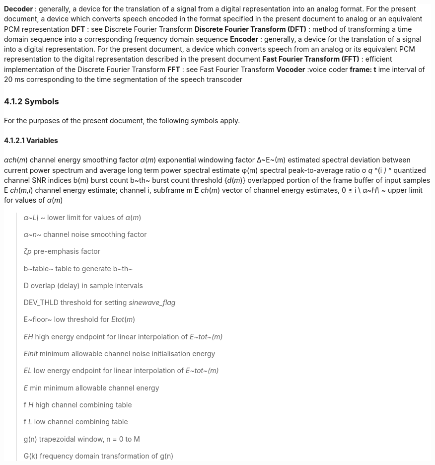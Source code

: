 **Decoder** : generally, a device for the translation of a signal from a
digital representation into an analog format. For the present document, a
device which converts speech encoded in the format specified in the present
document to analog or an equivalent PCM representation
**DFT** : see Discrete Fourier Transform
**Discrete Fourier Transform (DFT)** : method of transforming a time domain
sequence into a corresponding frequency domain sequence
**Encoder** : generally, a device for the translation of a signal into a
digital representation. For the present document, a device which converts
speech from an analog or its equivalent PCM representation to the digital
representation described in the present document
**Fast Fourier Transform (FFT)** : efficient implementation of the Discrete
Fourier Transform
**FFT** : see Fast Fourier Transform
**Vocoder** :voice coder
**frame: t** ime interval of 20 ms corresponding to the time segmentation of
the speech transcoder
### 4.1.2 Symbols
For the purposes of the present document, the following symbols apply.
#### 4.1.2.1 Variables
_αch_(_m_) channel energy smoothing factor
_α_(_m_) exponential windowing factor
∆~Ε~(m) estimated spectral deviation between current power spectrum and
average long term power spectral estimate
φ(m) spectral peak-to-average ratio
σ _q_ ^(i _)_ ^ quantized channel SNR indices
b(m) burst count
b~th~ burst count threshold
{_d_(_m_)} overlapped portion of the frame buffer of input samples
E _ch_(_m,i_) channel energy estimate; channel i, subframe m
**E** _ch_(_m_) vector of channel energy estimates, 0 ≤ i \ _α~H\ ~_ upper limit for values of _α_(_m_)
>
> _α~L\ ~_ lower limit for values of _α_(_m_)
>
> _α~n~_ channel noise smoothing factor
>
> _ζp_ pre-emphasis factor
>
> b~table~ table to generate b~th~
>
> D overlap (delay) in sample intervals
>
> DEV_THLD threshold for setting _sinewave_flag_
>
> E~floor~ low threshold for _Etot_(_m_)
>
> _EH_ high energy endpoint for linear interpolation of _E~tot~(m)_
>
> _Einit_ minimum allowable channel noise initialisation energy
>
> _EL_ low energy endpoint for linear interpolation of _E~tot~(m)_
>
> _E_ min minimum allowable channel energy
>
> f _H_ high channel combining table
>
> f _L_ low channel combining table
>
> g(n) trapezoidal window, n = 0 to M
>
> G(k) frequency domain transformation of g(n)